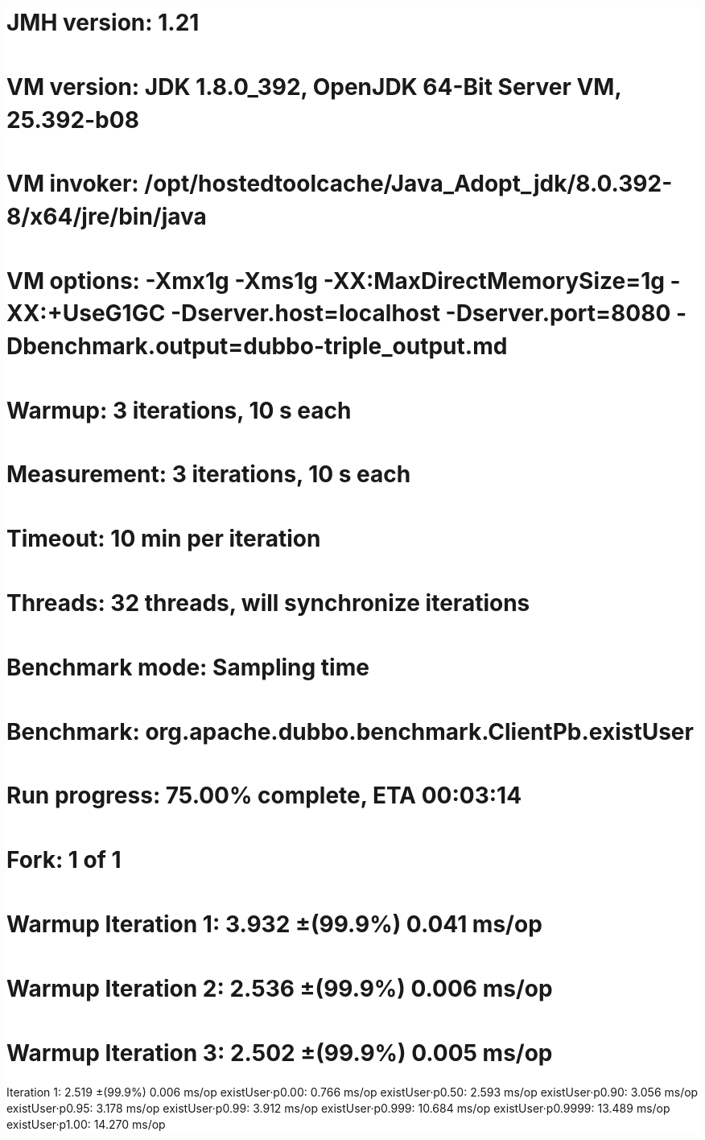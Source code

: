 
# JMH version: 1.21
# VM version: JDK 1.8.0_392, OpenJDK 64-Bit Server VM, 25.392-b08
# VM invoker: /opt/hostedtoolcache/Java_Adopt_jdk/8.0.392-8/x64/jre/bin/java
# VM options: -Xmx1g -Xms1g -XX:MaxDirectMemorySize=1g -XX:+UseG1GC -Dserver.host=localhost -Dserver.port=8080 -Dbenchmark.output=dubbo-triple_output.md
# Warmup: 3 iterations, 10 s each
# Measurement: 3 iterations, 10 s each
# Timeout: 10 min per iteration
# Threads: 32 threads, will synchronize iterations
# Benchmark mode: Sampling time
# Benchmark: org.apache.dubbo.benchmark.ClientPb.existUser

# Run progress: 75.00% complete, ETA 00:03:14
# Fork: 1 of 1
# Warmup Iteration   1: 3.932 ±(99.9%) 0.041 ms/op
# Warmup Iteration   2: 2.536 ±(99.9%) 0.006 ms/op
# Warmup Iteration   3: 2.502 ±(99.9%) 0.005 ms/op
Iteration   1: 2.519 ±(99.9%) 0.006 ms/op
                 existUser·p0.00:   0.766 ms/op
                 existUser·p0.50:   2.593 ms/op
                 existUser·p0.90:   3.056 ms/op
                 existUser·p0.95:   3.178 ms/op
                 existUser·p0.99:   3.912 ms/op
                 existUser·p0.999:  10.684 ms/op
                 existUser·p0.9999: 13.489 ms/op
                 existUser·p1.00:   14.270 ms/op
